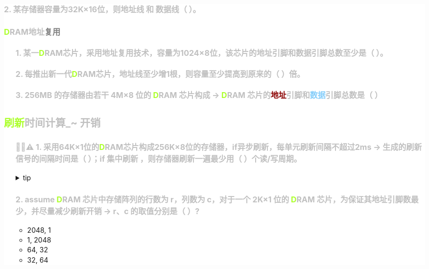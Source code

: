 ####  <span style="color: silver;"><span style="font-size: 16px;">2. 某存储器容量为32K×16位，则地址线 和 数据线（ ）。

</ul>

###  <span style="color: silver;"> <span style="color: GreenYellow;">D</span>RAM地址<span style="color: gray;">复用</span>

<ul>

####  <span style="color: silver;"><span style="font-size: 16px;">1. 某一<span style="color: GreenYellow;">D</span>RAM芯片，采用地址复用技术，容量为1024×8位，该芯片的地址引脚和数据引脚总数至少是（ ）。 

####  <span style="color: silver;"><span style="font-size: 16px;">2. 每推出新一代<span style="color: GreenYellow;">D</span>RAM芯片，地址线至少增1根，则容量至少提高到原来的（ ）倍。  

####  <span style="color: silver;"><span style="font-size: 16px;">3. 256MB 的存储器由若干 4M×8 位的 <span style="color: GreenYellow;">D</span>RAM 芯片构成 → <span style="color: GreenYellow;">D</span>RAM 芯片的<span style="color: DarkRed;">地址</span>引脚和<span style="color: LightSkyBlue;">数据</span>引脚总数是（ ） 
</ul>

</ul>

##  <span style="color: silver;"> <span style="color: GreenYellow;">刷新</span>时间计算_~ 开销


<ul>

###  <span style="color: silver;"><span style="font-size: 16px;">🌟🌟⚠️ 1. 采用64K×1位的<span style="color: GreenYellow;">D</span>RAM芯片构成256K×8位的存储器，if异步刷新，每单元刷新间隔不超过2ms → 生成的刷新信号的间隔时间是（ ）；if 集中刷新 ，则存储器刷新一遍最少用（ ）个读/写周期。

<details><summary> tip </summary></details>


###  <span style="color: silver;"><span style="font-size: 16px;"> 2. assume <span style="color: GreenYellow;">D</span>RAM 芯片中存储阵列的行数为 r，列数为 c，对于一个 2K×1 位的 <span style="color: GreenYellow;">D</span>RAM 芯片，为保证其地址引脚数最少，并尽量减少刷新开销 →  r、c 的取值分别是（ ）? 

- 2048, 1  
- 1, 2048 
- 64, 32  
- 32, 64  


</ul>
